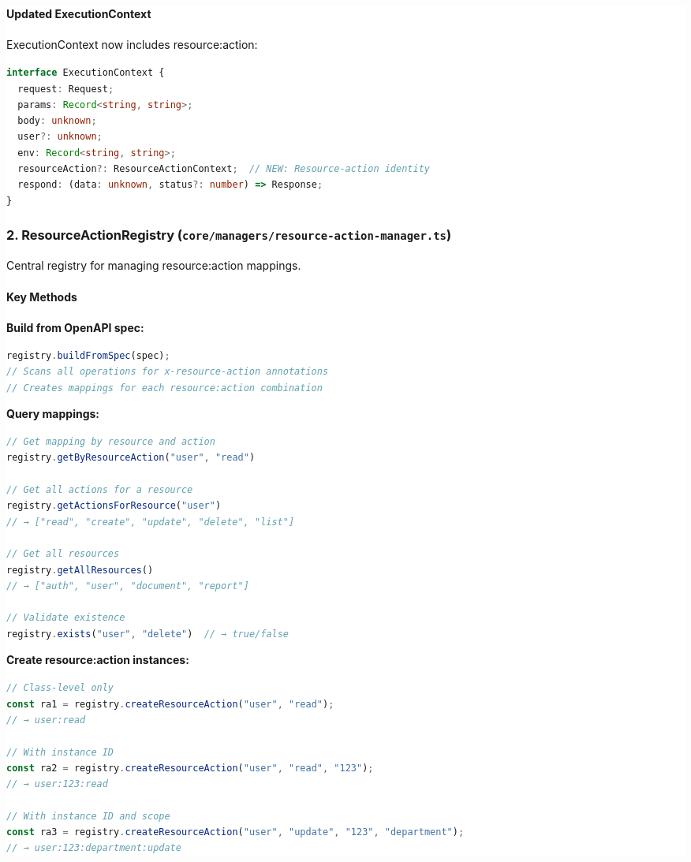 #### Updated ExecutionContext
ExecutionContext now includes resource:action:

```typescript
interface ExecutionContext {
  request: Request;
  params: Record<string, string>;
  body: unknown;
  user?: unknown;
  env: Record<string, string>;
  resourceAction?: ResourceActionContext;  // NEW: Resource-action identity
  respond: (data: unknown, status?: number) => Response;
}
```

### 2. ResourceActionRegistry (`core/managers/resource-action-manager.ts`)

Central registry for managing resource:action mappings.

#### Key Methods

**Build from OpenAPI spec:**
```typescript
registry.buildFromSpec(spec);
// Scans all operations for x-resource-action annotations
// Creates mappings for each resource:action combination
```

**Query mappings:**
```typescript
// Get mapping by resource and action
registry.getByResourceAction("user", "read")

// Get all actions for a resource
registry.getActionsForResource("user")
// → ["read", "create", "update", "delete", "list"]

// Get all resources
registry.getAllResources()
// → ["auth", "user", "document", "report"]

// Validate existence
registry.exists("user", "delete")  // → true/false
```

**Create resource:action instances:**
```typescript
// Class-level only
const ra1 = registry.createResourceAction("user", "read");
// → user:read

// With instance ID
const ra2 = registry.createResourceAction("user", "read", "123");
// → user:123:read

// With instance ID and scope
const ra3 = registry.createResourceAction("user", "update", "123", "department");
// → user:123:department:update
```
